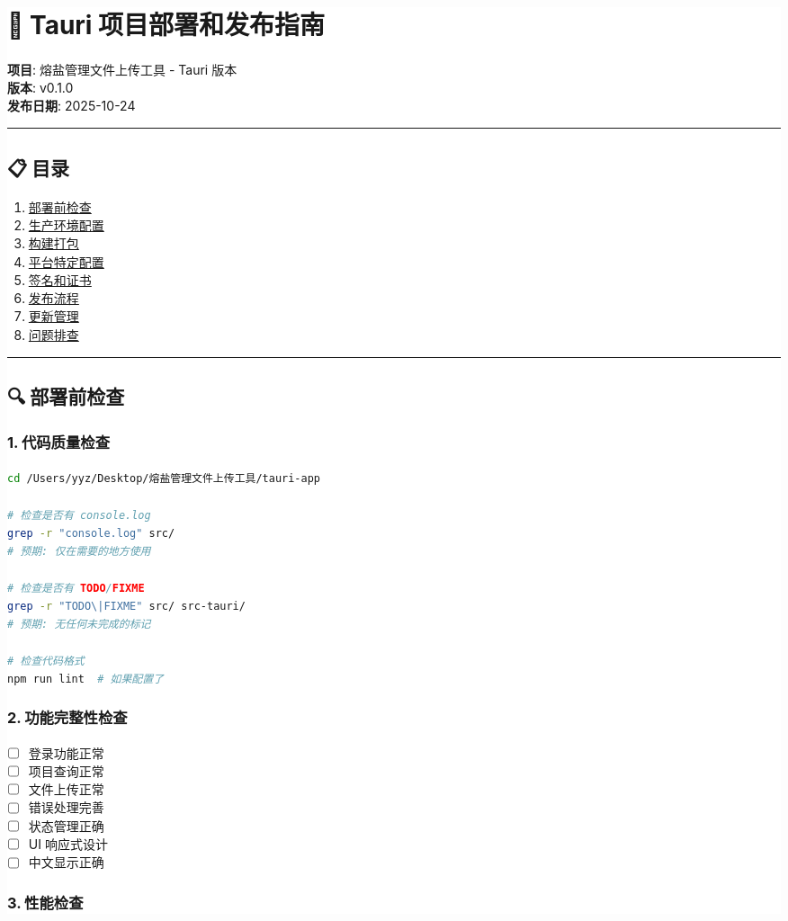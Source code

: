 # 🚀 Tauri 项目部署和发布指南

**项目**: 熔盐管理文件上传工具 - Tauri 版本  
**版本**: v0.1.0  
**发布日期**: 2025-10-24

---

## 📋 目录

1. [部署前检查](#部署前检查)
2. [生产环境配置](#生产环境配置)
3. [构建打包](#构建打包)
4. [平台特定配置](#平台特定配置)
5. [签名和证书](#签名和证书)
6. [发布流程](#发布流程)
7. [更新管理](#更新管理)
8. [问题排查](#问题排查)

---

## 🔍 部署前检查

### 1. 代码质量检查

```bash
cd /Users/yyz/Desktop/熔盐管理文件上传工具/tauri-app

# 检查是否有 console.log
grep -r "console.log" src/
# 预期: 仅在需要的地方使用

# 检查是否有 TODO/FIXME
grep -r "TODO\|FIXME" src/ src-tauri/
# 预期: 无任何未完成的标记

# 检查代码格式
npm run lint  # 如果配置了
```

### 2. 功能完整性检查

- [ ] 登录功能正常
- [ ] 项目查询正常
- [ ] 文件上传正常
- [ ] 错误处理完善
- [ ] 状态管理正确
- [ ] UI 响应式设计
- [ ] 中文显示正确

### 3. 性能检查
